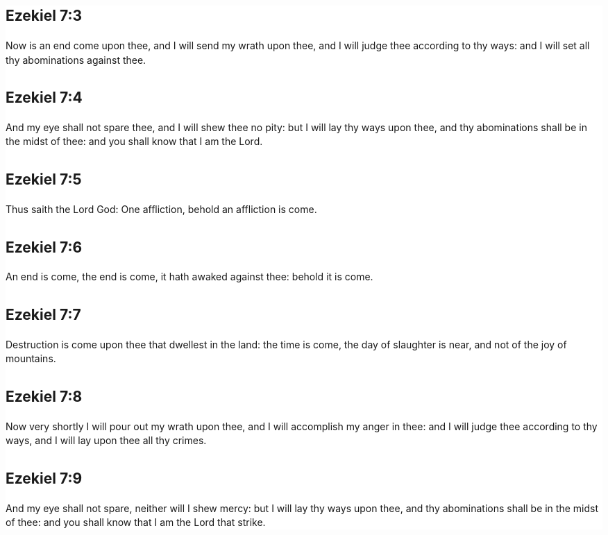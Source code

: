 
<a id="org9ccc07a"></a>

## Ezekiel 7:3

Now is an end come upon thee, and I will send my wrath upon thee, and I will judge thee according to thy ways: and I will set all thy abominations against thee.


<a id="org2f257a0"></a>

## Ezekiel 7:4

And my eye shall not spare thee, and I will shew thee no pity: but I will lay thy ways upon thee, and thy abominations shall be in the midst of thee: and you shall know that I am the Lord.


<a id="org229af12"></a>

## Ezekiel 7:5

Thus saith the Lord God: One affliction, behold an affliction is come.


<a id="orga903e81"></a>

## Ezekiel 7:6

An end is come, the end is come, it hath awaked against thee: behold it is come.


<a id="org6c438e5"></a>

## Ezekiel 7:7

Destruction is come upon thee that dwellest in the land: the time is come, the day of slaughter is near, and not of the joy of mountains.


<a id="org68b4f13"></a>

## Ezekiel 7:8

Now very shortly I will pour out my wrath upon thee, and I will accomplish my anger in thee: and I will judge thee according to thy ways, and I will lay upon thee all thy crimes.


<a id="org18568f0"></a>

## Ezekiel 7:9

And my eye shall not spare, neither will I shew mercy: but I will lay thy ways upon thee, and thy abominations shall be in the midst of thee: and you shall know that I am the Lord that strike.


<a id="org4c34234"></a>
